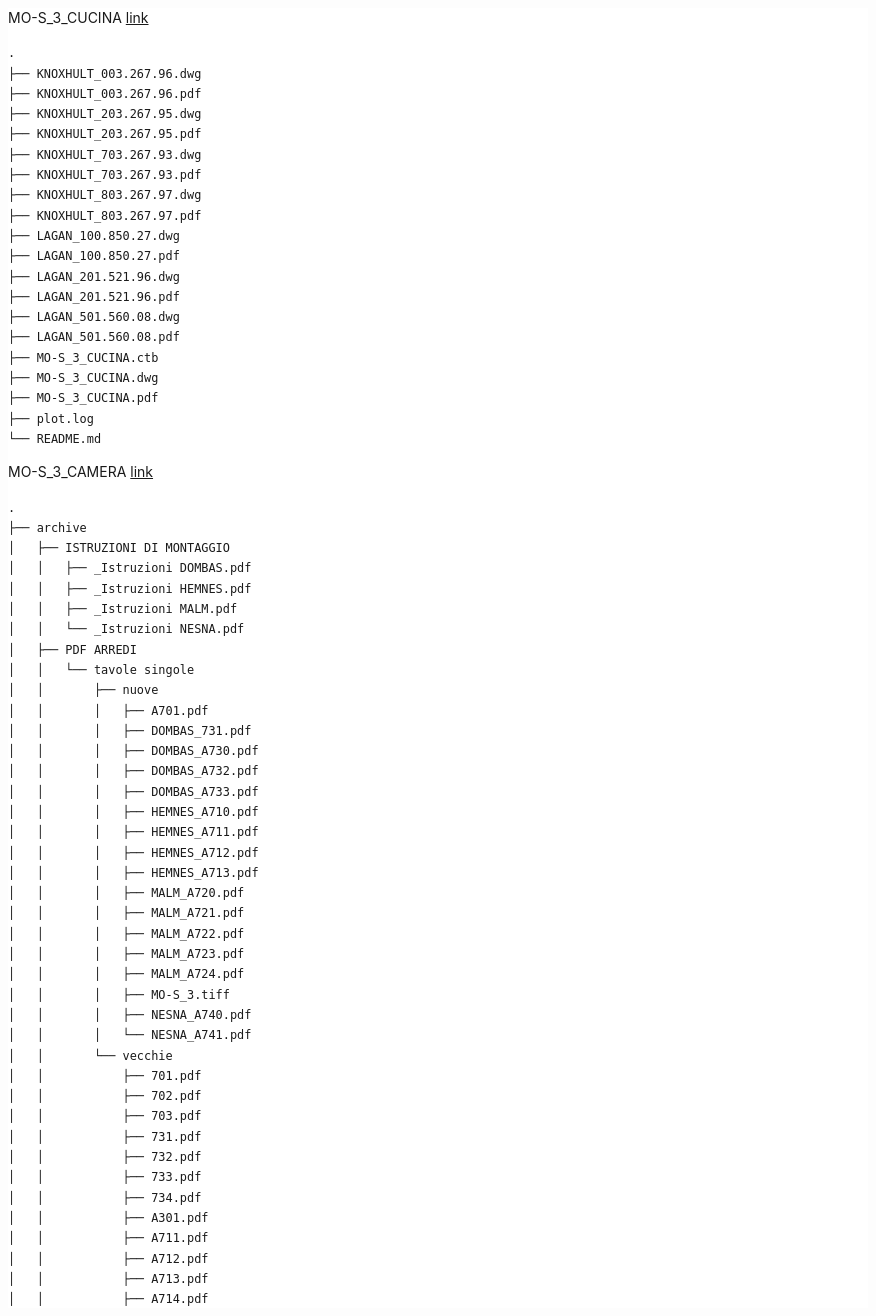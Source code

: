 MO-S_3_CUCINA [link](https://github.com/patriarcafilippo)

    .
    ├── KNOXHULT_003.267.96.dwg
    ├── KNOXHULT_003.267.96.pdf
    ├── KNOXHULT_203.267.95.dwg
    ├── KNOXHULT_203.267.95.pdf
    ├── KNOXHULT_703.267.93.dwg
    ├── KNOXHULT_703.267.93.pdf
    ├── KNOXHULT_803.267.97.dwg
    ├── KNOXHULT_803.267.97.pdf
    ├── LAGAN_100.850.27.dwg
    ├── LAGAN_100.850.27.pdf
    ├── LAGAN_201.521.96.dwg
    ├── LAGAN_201.521.96.pdf
    ├── LAGAN_501.560.08.dwg
    ├── LAGAN_501.560.08.pdf
    ├── MO-S_3_CUCINA.ctb
    ├── MO-S_3_CUCINA.dwg
    ├── MO-S_3_CUCINA.pdf
    ├── plot.log
    └── README.md
    
MO-S_3_CAMERA [link](https://github.com/FrancescaMezzano)

    .
    ├── archive
    │   ├── ISTRUZIONI DI MONTAGGIO
    │   │   ├── _Istruzioni DOMBAS.pdf
    │   │   ├── _Istruzioni HEMNES.pdf
    │   │   ├── _Istruzioni MALM.pdf
    │   │   └── _Istruzioni NESNA.pdf
    │   ├── PDF ARREDI
    │   │   └── tavole singole
    │   │       ├── nuove
    │   │       │   ├── A701.pdf
    │   │       │   ├── DOMBAS_731.pdf
    │   │       │   ├── DOMBAS_A730.pdf
    │   │       │   ├── DOMBAS_A732.pdf
    │   │       │   ├── DOMBAS_A733.pdf
    │   │       │   ├── HEMNES_A710.pdf
    │   │       │   ├── HEMNES_A711.pdf
    │   │       │   ├── HEMNES_A712.pdf
    │   │       │   ├── HEMNES_A713.pdf
    │   │       │   ├── MALM_A720.pdf
    │   │       │   ├── MALM_A721.pdf
    │   │       │   ├── MALM_A722.pdf
    │   │       │   ├── MALM_A723.pdf
    │   │       │   ├── MALM_A724.pdf
    │   │       │   ├── MO-S_3.tiff
    │   │       │   ├── NESNA_A740.pdf
    │   │       │   └── NESNA_A741.pdf
    │   │       └── vecchie
    │   │           ├── 701.pdf
    │   │           ├── 702.pdf
    │   │           ├── 703.pdf
    │   │           ├── 731.pdf
    │   │           ├── 732.pdf
    │   │           ├── 733.pdf
    │   │           ├── 734.pdf
    │   │           ├── A301.pdf
    │   │           ├── A711.pdf
    │   │           ├── A712.pdf
    │   │           ├── A713.pdf
    │   │           ├── A714.pdf